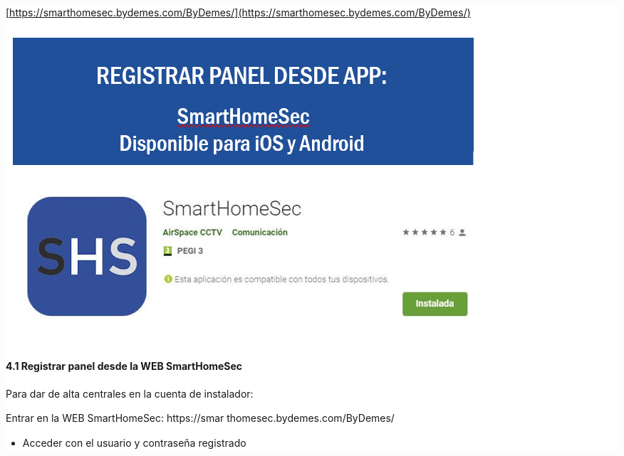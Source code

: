 [https://smarthomesec.bydemes.com/ByDemes/](https://smarthomesec.bydemes.com/ByDemes/)

![](.gitbook/assets/10.png)

#### 4.1 Registrar panel desde la WEB SmartHomeSec

Para dar de alta centrales en la cuenta de instalador:

Entrar en la WEB SmartHomeSec: https://smar thomesec.bydemes.com/ByDemes/

* Acceder con el usuario y contraseña registrado
